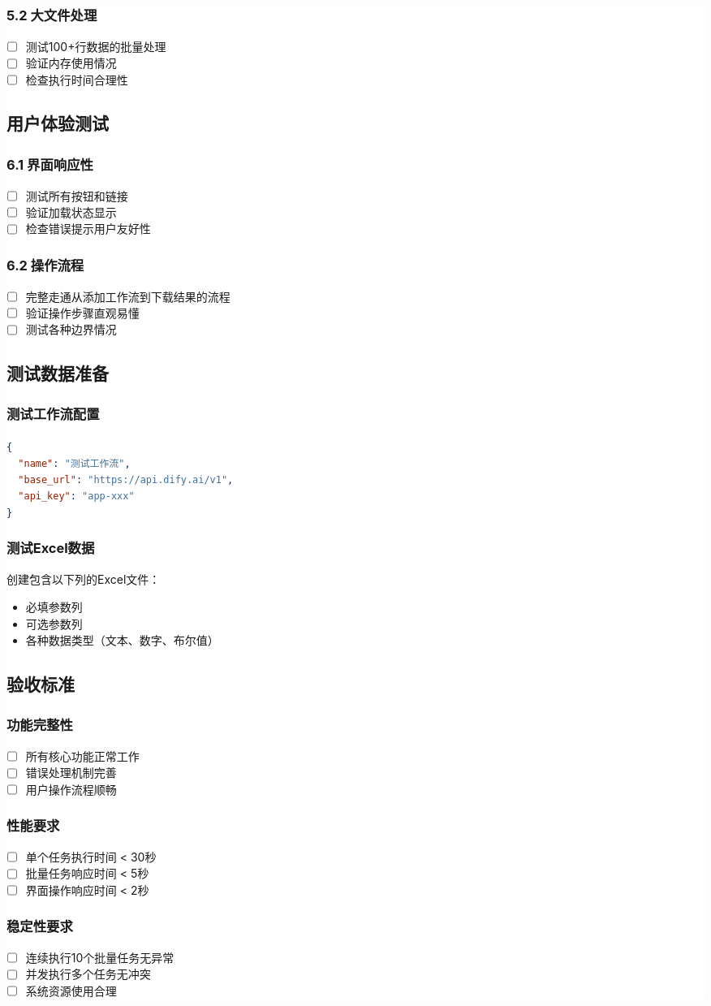 ### 5.2 大文件处理
- [ ] 测试100+行数据的批量处理
- [ ] 验证内存使用情况
- [ ] 检查执行时间合理性

## 用户体验测试

### 6.1 界面响应性
- [ ] 测试所有按钮和链接
- [ ] 验证加载状态显示
- [ ] 检查错误提示用户友好性

### 6.2 操作流程
- [ ] 完整走通从添加工作流到下载结果的流程
- [ ] 验证操作步骤直观易懂
- [ ] 测试各种边界情况

## 测试数据准备

### 测试工作流配置
```json
{
  "name": "测试工作流",
  "base_url": "https://api.dify.ai/v1",
  "api_key": "app-xxx"
}
```

### 测试Excel数据
创建包含以下列的Excel文件：
- 必填参数列
- 可选参数列
- 各种数据类型（文本、数字、布尔值）

## 验收标准

### 功能完整性
- [ ] 所有核心功能正常工作
- [ ] 错误处理机制完善
- [ ] 用户操作流程顺畅

### 性能要求
- [ ] 单个任务执行时间 < 30秒
- [ ] 批量任务响应时间 < 5秒
- [ ] 界面操作响应时间 < 2秒

### 稳定性要求
- [ ] 连续执行10个批量任务无异常
- [ ] 并发执行多个任务无冲突
- [ ] 系统资源使用合理
